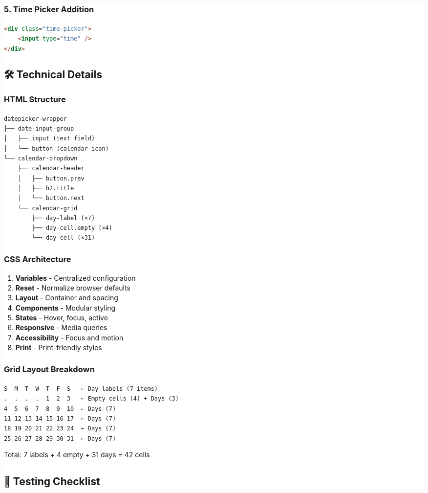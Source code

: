 ### 5. Time Picker Addition

```html
<div class="time-picker">
    <input type="time" />
</div>
```

## 🛠️ Technical Details

### HTML Structure

```
datepicker-wrapper
├── date-input-group
│   ├── input (text field)
│   └── button (calendar icon)
└── calendar-dropdown
    ├── calendar-header
    │   ├── button.prev
    │   ├── h2.title
    │   └── button.next
    └── calendar-grid
        ├── day-label (×7)
        ├── day-cell.empty (×4)
        └── day-cell (×31)
```

### CSS Architecture

1. **Variables** - Centralized configuration
2. **Reset** - Normalize browser defaults
3. **Layout** - Container and spacing
4. **Components** - Modular styling
5. **States** - Hover, focus, active
6. **Responsive** - Media queries
7. **Accessibility** - Focus and motion
8. **Print** - Print-friendly styles

### Grid Layout Breakdown

```
S  M  T  W  T  F  S   ← Day labels (7 items)
.  .  .  .  1  2  3   ← Empty cells (4) + Days (3)
4  5  6  7  8  9  10  ← Days (7)
11 12 13 14 15 16 17  ← Days (7)
18 19 20 21 22 23 24  ← Days (7)
25 26 27 28 29 30 31  ← Days (7)
```

Total: 7 labels + 4 empty + 31 days = 42 cells

## 🧪 Testing Checklist
